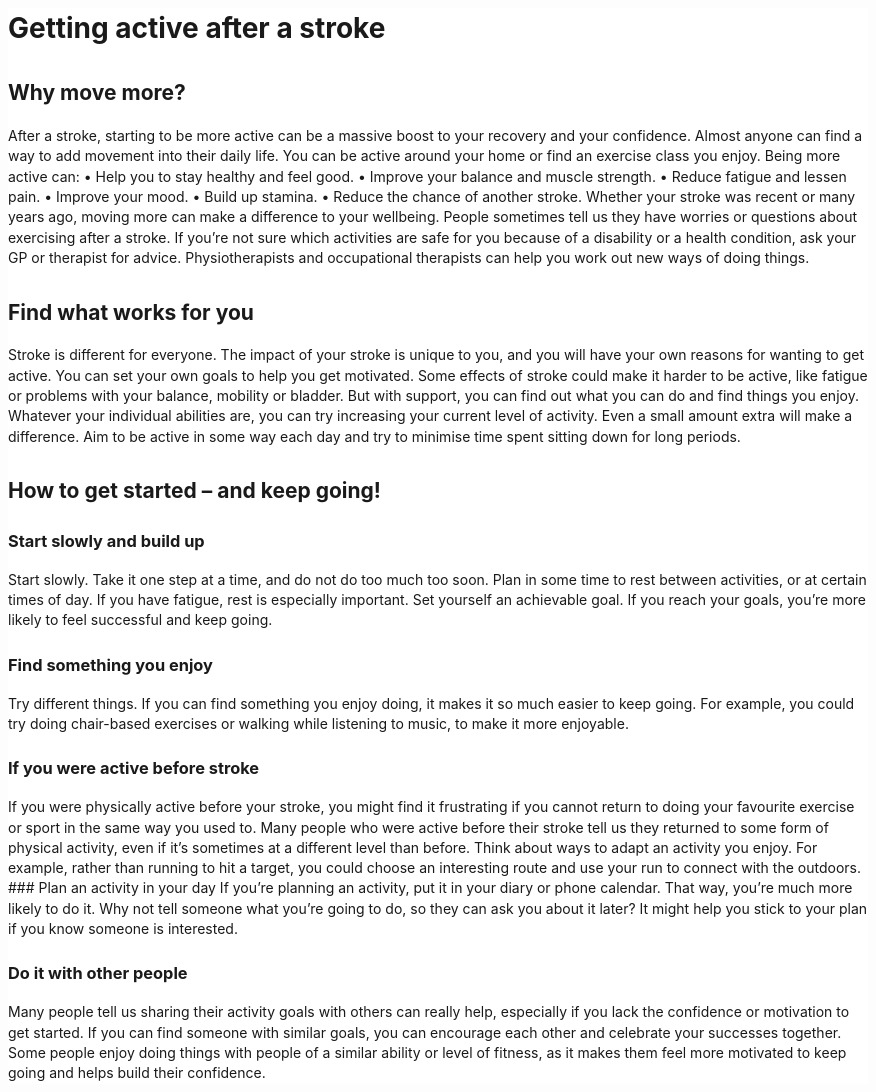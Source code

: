 # Getting active after a stroke
## Why move more?
After a stroke, starting to be more active can be a massive boost to your recovery and your confidence.  Almost anyone can find a way to add movement into their daily life. You can be active around your home or find an exercise class you enjoy.
Being more active can:
• Help you to stay healthy and feel good.
• Improve your balance and muscle strength.
• Reduce fatigue and lessen pain.
• Improve your mood.
• Build up stamina.
• Reduce the chance of another stroke.
Whether your stroke was recent or many years ago, moving more can make a difference to your wellbeing.
People sometimes tell us they have worries or questions about exercising after a stroke. If you’re not sure which activities are safe for you because of a disability or a health condition, ask your GP or therapist for advice. Physiotherapists and occupational therapists can help you work out new ways of doing things.

## Find what works for you
Stroke is different for everyone. The impact of your stroke is unique to you, and you will have your own reasons for wanting to get active. You can set your own goals to help you get motivated.
Some effects of stroke could make it harder to be active, like fatigue or problems with your balance, mobility or bladder. But with support, you can find out what you can do and find things you enjoy.
Whatever your individual abilities are, you can try increasing your current level of activity. Even a small amount extra will make a difference. Aim to be active in some way each day and try to minimise time spent sitting down for long periods.

## How to get started – and keep going!
### Start slowly and build up
Start slowly. Take it one step at a time, and do not do too much too soon. Plan in some time to rest between activities, or at certain times of day. If you have fatigue, rest is especially important. Set yourself an achievable goal. If you reach your goals, you’re more likely to feel successful and keep going.
### Find something you enjoy
Try different things. If you can find something you enjoy doing, it makes it so much easier to keep going. For example, you could try doing chair-based exercises or walking while listening to music, to make it more enjoyable.                                                       
### If you were active before stroke
If you were physically active before your stroke, you might find it frustrating if you cannot return to doing your favourite exercise or sport in the same way you used to.
Many people who were active before their stroke tell us they returned to some form of physical activity, even if it’s sometimes at a different level than before.
Think about ways to adapt an activity you enjoy. For example, rather than running to hit a target, you could choose an interesting route and use your run to connect with the outdoors.                                                   ### Plan an activity in your day
If you’re planning an activity, put it in your diary or phone calendar. That way, you’re much more likely to do it. Why not tell someone what you’re going to do, so they can ask you about it later? It might help you stick to your plan if you know someone is interested.
### Do it with other people
Many people tell us sharing their activity goals with others can really help, especially if you lack the confidence or motivation to get started.
If you can find someone with similar goals, you can encourage each other and celebrate your successes together. Some people enjoy doing things with people of a similar ability or level of fitness, as it makes them feel more motivated to keep going and helps build their confidence.